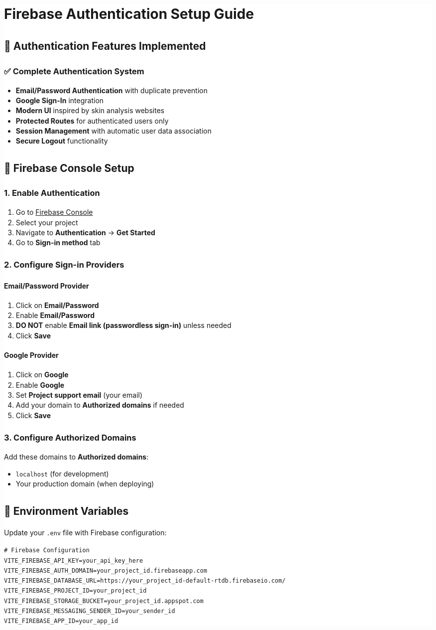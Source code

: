 # Firebase Authentication Setup Guide

## 🔐 Authentication Features Implemented

### ✅ **Complete Authentication System**
- **Email/Password Authentication** with duplicate prevention
- **Google Sign-In** integration
- **Modern UI** inspired by skin analysis websites
- **Protected Routes** for authenticated users only
- **Session Management** with automatic user data association
- **Secure Logout** functionality

## 🚀 Firebase Console Setup

### 1. Enable Authentication
1. Go to [Firebase Console](https://console.firebase.google.com/)
2. Select your project
3. Navigate to **Authentication** → **Get Started**
4. Go to **Sign-in method** tab

### 2. Configure Sign-in Providers

#### Email/Password Provider
1. Click on **Email/Password**
2. Enable **Email/Password**
3. **DO NOT** enable **Email link (passwordless sign-in)** unless needed
4. Click **Save**

#### Google Provider
1. Click on **Google**
2. Enable **Google**
3. Set **Project support email** (your email)
4. Add your domain to **Authorized domains** if needed
5. Click **Save**

### 3. Configure Authorized Domains
Add these domains to **Authorized domains**:
- `localhost` (for development)
- Your production domain (when deploying)

## 🔧 Environment Variables

Update your `.env` file with Firebase configuration:

```env
# Firebase Configuration
VITE_FIREBASE_API_KEY=your_api_key_here
VITE_FIREBASE_AUTH_DOMAIN=your_project_id.firebaseapp.com
VITE_FIREBASE_DATABASE_URL=https://your_project_id-default-rtdb.firebaseio.com/
VITE_FIREBASE_PROJECT_ID=your_project_id
VITE_FIREBASE_STORAGE_BUCKET=your_project_id.appspot.com
VITE_FIREBASE_MESSAGING_SENDER_ID=your_sender_id
VITE_FIREBASE_APP_ID=your_app_id
```
